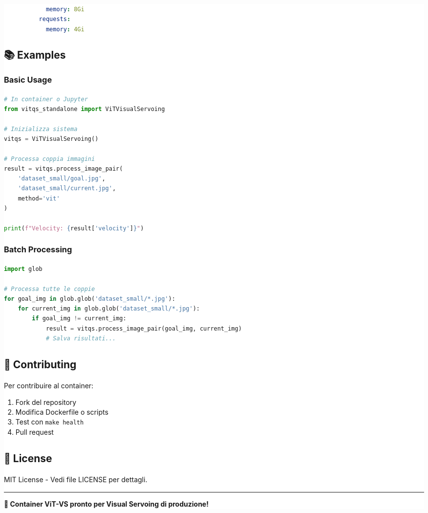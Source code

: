 ```yaml
            memory: 8Gi
          requests:
            memory: 4Gi
```

## 📚 Examples

### Basic Usage
```python
# In container o Jupyter
from vitqs_standalone import ViTVisualServoing

# Inizializza sistema
vitqs = ViTVisualServoing()

# Processa coppia immagini
result = vitqs.process_image_pair(
    'dataset_small/goal.jpg',
    'dataset_small/current.jpg',
    method='vit'
)

print(f"Velocity: {result['velocity']}")
```

### Batch Processing
```python
import glob

# Processa tutte le coppie
for goal_img in glob.glob('dataset_small/*.jpg'):
    for current_img in glob.glob('dataset_small/*.jpg'):
        if goal_img != current_img:
            result = vitqs.process_image_pair(goal_img, current_img)
            # Salva risultati...
```

## 🤝 Contributing

Per contribuire al container:

1. Fork del repository
2. Modifica Dockerfile o scripts
3. Test con `make health`
4. Pull request

## 📄 License

MIT License - Vedi file LICENSE per dettagli.

---

**🎉 Container ViT-VS pronto per Visual Servoing di produzione!**
